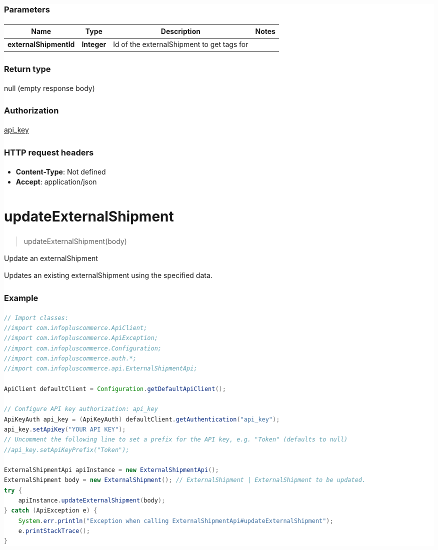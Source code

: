 ### Parameters

Name | Type | Description  | Notes
------------- | ------------- | ------------- | -------------
 **externalShipmentId** | **Integer**| Id of the externalShipment to get tags for |

### Return type

null (empty response body)

### Authorization

[api_key](../README.md#api_key)

### HTTP request headers

 - **Content-Type**: Not defined
 - **Accept**: application/json

<a name="updateExternalShipment"></a>
# **updateExternalShipment**
> updateExternalShipment(body)

Update an externalShipment

Updates an existing externalShipment using the specified data.

### Example
```java
// Import classes:
//import com.infopluscommerce.ApiClient;
//import com.infopluscommerce.ApiException;
//import com.infopluscommerce.Configuration;
//import com.infopluscommerce.auth.*;
//import com.infopluscommerce.api.ExternalShipmentApi;

ApiClient defaultClient = Configuration.getDefaultApiClient();

// Configure API key authorization: api_key
ApiKeyAuth api_key = (ApiKeyAuth) defaultClient.getAuthentication("api_key");
api_key.setApiKey("YOUR API KEY");
// Uncomment the following line to set a prefix for the API key, e.g. "Token" (defaults to null)
//api_key.setApiKeyPrefix("Token");

ExternalShipmentApi apiInstance = new ExternalShipmentApi();
ExternalShipment body = new ExternalShipment(); // ExternalShipment | ExternalShipment to be updated.
try {
    apiInstance.updateExternalShipment(body);
} catch (ApiException e) {
    System.err.println("Exception when calling ExternalShipmentApi#updateExternalShipment");
    e.printStackTrace();
}
```
